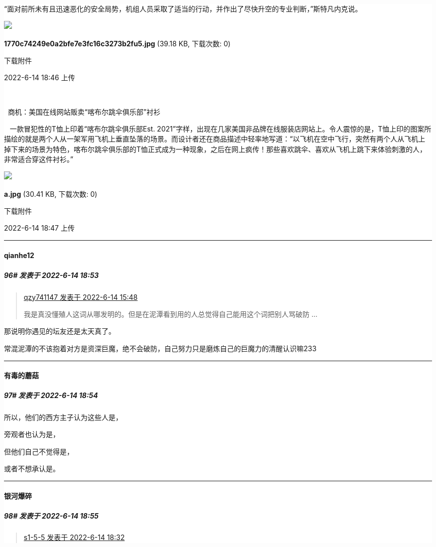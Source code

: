  “面对前所未有且迅速恶化的安全局势，机组人员采取了适当的行动，并作出了尽快升空的专业判断，”斯特凡内克说。

<img src="https://img.saraba1st.com/forum/202206/14/184652vnii82w2bbjzj8ci.jpg" referrerpolicy="no-referrer">

<strong>1770c74249e0a2bfe7e3fc16c3273b2fu5.jpg</strong> (39.18 KB, 下载次数: 0)

下载附件

2022-6-14 18:46 上传

  

  商机：美国在线网站贩卖“喀布尔跳伞俱乐部”衬衫

   一款冒犯性的T恤上印着“喀布尔跳伞俱乐部Est. 2021”字样，出现在几家美国非品牌在线服装店网站上。令人震惊的是，T恤上印的图案所描绘的就是两个人从一架军用飞机上垂直坠落的场景。而设计者还在商品描述中轻率地写道：“以飞机在空中飞行，突然有两个人从飞机上掉下来的场景为特色，喀布尔跳伞俱乐部的T恤正式成为一种现象，之后在网上疯传！那些喜欢跳伞、喜欢从飞机上跳下来体验刺激的人，非常适合穿这件衬衫。”

<img src="https://img.saraba1st.com/forum/202206/14/184713wa7ftgi66a1166ac.jpg" referrerpolicy="no-referrer">

<strong>a.jpg</strong> (30.41 KB, 下载次数: 0)

下载附件

2022-6-14 18:47 上传



*****

####  qianhe12  
##### 96#       发表于 2022-6-14 18:53

<blockquote><a href="httphttps://bbs.saraba1st.com/2b/forum.php?mod=redirect&amp;goto=findpost&amp;pid=56264460&amp;ptid=2075743" target="_blank">qzy741147 发表于 2022-6-14 15:48</a>

我是真没懂殖人这词从哪发明的。但是在泥潭看到用的人总觉得自己能用这个词把别人骂破防 ...</blockquote>
那说明你遇见的坛友还是太天真了。

常混泥潭的不该抱着对方是资深巨魔，绝不会破防，自己努力只是磨炼自己的巨魔力的清醒认识嘛233

*****

####  有毒的蘑菇  
##### 97#       发表于 2022-6-14 18:54

所以，他们的西方主子认为这些人是，

旁观者也认为是，

但他们自己不觉得是，

或者不想承认是。

*****

####  银河爆碎  
##### 98#       发表于 2022-6-14 18:55

<blockquote><a href="httphttps://bbs.saraba1st.com/2b/forum.php?mod=redirect&amp;goto=findpost&amp;pid=56266838&amp;ptid=2075743" target="_blank">s1-5-5 发表于 2022-6-14 18:32</a>
